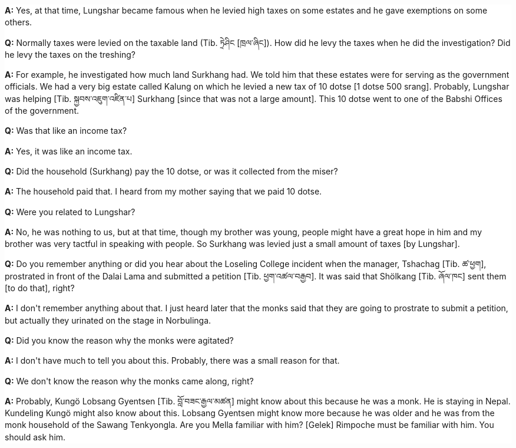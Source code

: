 **A:**  Yes, at that time, <span class="tooltip" data-text="[tib. ལུང་ཤར] The family name of a famous aristocratic lay official during the time of the 13th Dalai Lama and the Regent Reting.">Lungshar</span> became famous when he levied high taxes on some estates and he gave exemptions on some others.   

**Q:**  Normally taxes were levied on the taxable land (Tib. ཏྲེཤིང [ཁྲལ་ཞིང]). How did he levy the taxes when he did the investigation? Did he levy the taxes on the treshing?   

**A:**  For example, he investigated how much land Surkhang had. We told him that these estates were for serving as the government officials. We had a very big estate called Kalung on which he levied a new tax of 10 <span class="tooltip" data-text="[tib. རྡོ་ཚད] A currency unit in traditional Tibet that was equal to 50 ngüsang.">dotse</span> [1 dotse   500 srang]. Probably, <span class="tooltip" data-text="[tib. ལུང་ཤར] The family name of a famous aristocratic lay official during the time of the 13th Dalai Lama and the Regent Reting.">Lungshar</span> was helping [Tib. སྐྱབས་འཇུག་འཛིན་པ] Surkhang [since that was not a large amount]. This 10 dotse went to one of the Babshi Offices of the government.   

**Q:**  Was that like an income tax?   

**A:**  Yes, it was like an income tax.   

**Q:**  Did the household (Surkhang) pay the 10 <span class="tooltip" data-text="[tib. རྡོ་ཚད] A currency unit in traditional Tibet that was equal to 50 ngüsang.">dotse</span>, or was it collected from the <span class="tooltip" data-text="[tib. མི་སེར] A term that can mean serf/bound subject as well as citizen, depending on context. For example, the miser of a lord would connote the bound subjects of that lord, whereas the miser of Tibet would connote citizens of Tibet.">miser</span>?   

**A:**  The household paid that. I heard from my mother saying that we paid 10 dotse.   

**Q:**  Were you related to <span class="tooltip" data-text="[tib. ལུང་ཤར] The family name of a famous aristocratic lay official during the time of the 13th Dalai Lama and the Regent Reting.">Lungshar</span>?   

**A:**  No, he was nothing to us, but at that time, though my brother was young, people might have a great hope in him and my brother was very tactful in speaking with people. So Surkhang was levied just a small amount of taxes [by Lungshar].   

**Q:**  Do you remember anything or did you hear about the <span class="tooltip" data-text="[tib. བློ་གསལ་གླིང] One of the main colleges in Drepung Monastery.">Loseling</span> College incident when the manager, Tshachag [Tib. ཚ་ཕྱག], prostrated in front of the Dalai Lama and submitted a petition [Tib. ཕྱག་འཚལ་བརྒྱབ]. It was said that Shölkang [Tib. ཞོལ་ཁང] sent them [to do that], right?   

**A:**  I don't remember anything about that. I just heard later that the monks said that they are going to prostrate to submit a petition, but actually they urinated on the stage in Norbulinga.   

**Q:**  Did you know the reason why the monks were agitated?   

**A:**  I don't have much to tell you about this. Probably, there was a small reason for that.   

**Q:**  We don't know the reason why the monks came along, right?   

**A:**  Probably, Kungö Lobsang Gyentsen [Tib. བློ་བཟང་རྒྱལ་མཚན] might know about this because he was a monk. He is staying in Nepal. <span class="tooltip" data-text="[tib. ཀུན་བདེ་གླིང] 1. A famous incarnate lama whose lineage served as Regent of Tibet. The Lhasa monastery of Kundeling Rimpoche.">Kundeling</span> Kungö might also know about this. Lobsang Gyentsen might know more because he was older and he was from the monk household of the <span class="tooltip" data-text="[tib. ས་དབང] One of the heads of the Kashag [bka&#x27; shag] or Council of Ministers. Sawang was also a term of address for a Kalön/Shape.">Sawang</span> Tenkyongla. Are you Mella familiar with him? [Gelek] Rimpoche must be familiar with him. You should ask him.   
